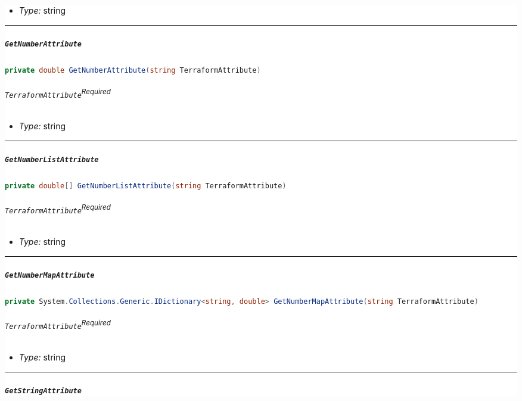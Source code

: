 - *Type:* string

---

##### `GetNumberAttribute` <a name="GetNumberAttribute" id="@cdktf/provider-digitalocean.databaseMongodbConfig.DatabaseMongodbConfig.getNumberAttribute"></a>

```csharp
private double GetNumberAttribute(string TerraformAttribute)
```

###### `TerraformAttribute`<sup>Required</sup> <a name="TerraformAttribute" id="@cdktf/provider-digitalocean.databaseMongodbConfig.DatabaseMongodbConfig.getNumberAttribute.parameter.terraformAttribute"></a>

- *Type:* string

---

##### `GetNumberListAttribute` <a name="GetNumberListAttribute" id="@cdktf/provider-digitalocean.databaseMongodbConfig.DatabaseMongodbConfig.getNumberListAttribute"></a>

```csharp
private double[] GetNumberListAttribute(string TerraformAttribute)
```

###### `TerraformAttribute`<sup>Required</sup> <a name="TerraformAttribute" id="@cdktf/provider-digitalocean.databaseMongodbConfig.DatabaseMongodbConfig.getNumberListAttribute.parameter.terraformAttribute"></a>

- *Type:* string

---

##### `GetNumberMapAttribute` <a name="GetNumberMapAttribute" id="@cdktf/provider-digitalocean.databaseMongodbConfig.DatabaseMongodbConfig.getNumberMapAttribute"></a>

```csharp
private System.Collections.Generic.IDictionary<string, double> GetNumberMapAttribute(string TerraformAttribute)
```

###### `TerraformAttribute`<sup>Required</sup> <a name="TerraformAttribute" id="@cdktf/provider-digitalocean.databaseMongodbConfig.DatabaseMongodbConfig.getNumberMapAttribute.parameter.terraformAttribute"></a>

- *Type:* string

---

##### `GetStringAttribute` <a name="GetStringAttribute" id="@cdktf/provider-digitalocean.databaseMongodbConfig.DatabaseMongodbConfig.getStringAttribute"></a>
